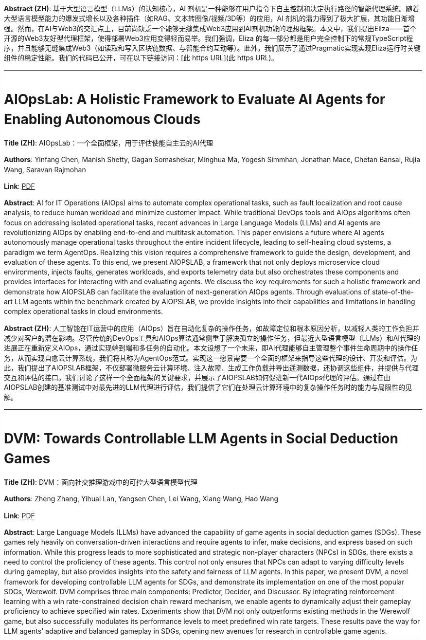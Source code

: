 **Abstract (ZH)**: 基于大型语言模型（LLMs）的认知核心，AI 剂机是一种能够在用户指令下自主控制和决定执行路径的智能代理系统。随着大型语言模型能力的爆发式增长以及各种插件（如RAG、文本转图像/视频/3D等）的应用，AI 剂机的潜力得到了极大扩展，其功能日渐增强。然而，在AI与Web3的交汇点上，目前尚缺乏一个能够无缝集成Web3应用到AI剂机功能的理想框架。本文中，我们提出Eliza——首个开源的Web3友好型代理框架，使得部署Web3应用变得轻而易举。我们强调，Eliza 的每一部分都是用户完全控制下的常规TypeScript程序，并且能够无缝集成Web3（如读取和写入区块链数据、与智能合约互动等）。此外，我们展示了通过Pragmatic实现实现Eliza运行时关键组件的稳定性能。我们的代码已公开，可在以下链接访问：[此 https URL](此 https URL)。 

---
# AIOpsLab: A Holistic Framework to Evaluate AI Agents for Enabling Autonomous Clouds 

**Title (ZH)**: AIOpsLab：一个全面框架，用于评估使能自主云的AI代理 

**Authors**: Yinfang Chen, Manish Shetty, Gagan Somashekar, Minghua Ma, Yogesh Simmhan, Jonathan Mace, Chetan Bansal, Rujia Wang, Saravan Rajmohan  

**Link**: [PDF](https://arxiv.org/pdf/2501.06706)  

**Abstract**: AI for IT Operations (AIOps) aims to automate complex operational tasks, such as fault localization and root cause analysis, to reduce human workload and minimize customer impact. While traditional DevOps tools and AIOps algorithms often focus on addressing isolated operational tasks, recent advances in Large Language Models (LLMs) and AI agents are revolutionizing AIOps by enabling end-to-end and multitask automation. This paper envisions a future where AI agents autonomously manage operational tasks throughout the entire incident lifecycle, leading to self-healing cloud systems, a paradigm we term AgentOps. Realizing this vision requires a comprehensive framework to guide the design, development, and evaluation of these agents. To this end, we present AIOPSLAB, a framework that not only deploys microservice cloud environments, injects faults, generates workloads, and exports telemetry data but also orchestrates these components and provides interfaces for interacting with and evaluating agents. We discuss the key requirements for such a holistic framework and demonstrate how AIOPSLAB can facilitate the evaluation of next-generation AIOps agents. Through evaluations of state-of-the-art LLM agents within the benchmark created by AIOPSLAB, we provide insights into their capabilities and limitations in handling complex operational tasks in cloud environments. 

**Abstract (ZH)**: 人工智能在IT运营中的应用（AIOps）旨在自动化复杂的操作任务，如故障定位和根本原因分析，以减轻人类的工作负担并减少对客户的潜在影响。尽管传统的DevOps工具和AIOps算法通常侧重于解决孤立的操作任务，但最近大型语言模型（LLMs）和AI代理的进展正在重新定义AIOps，通过实现端到端和多任务的自动化。本文设想了一个未来，即AI代理能够自主管理整个事件生命周期中的操作任务，从而实现自愈云计算系统，我们将其称为AgentOps范式。实现这一愿景需要一个全面的框架来指导这些代理的设计、开发和评估。为此，我们提出了AIOPSLAB框架，不仅部署微服务云计算环境、注入故障、生成工作负载并导出遥测数据，还协调这些组件，并提供与代理交互和评估的接口。我们讨论了这样一个全面框架的关键要求，并展示了AIOPSLAB如何促进新一代AIOps代理的评估。通过在由AIOPSLAB创建的基准测试中对最先进的LLM代理进行评估，我们提供了它们在处理云计算环境中的复杂操作任务时的能力与局限性的见解。 

---
# DVM: Towards Controllable LLM Agents in Social Deduction Games 

**Title (ZH)**: DVM：面向社交推理游戏中的可控大型语言模型代理 

**Authors**: Zheng Zhang, Yihuai Lan, Yangsen Chen, Lei Wang, Xiang Wang, Hao Wang  

**Link**: [PDF](https://arxiv.org/pdf/2501.06695)  

**Abstract**: Large Language Models (LLMs) have advanced the capability of game agents in social deduction games (SDGs). These games rely heavily on conversation-driven interactions and require agents to infer, make decisions, and express based on such information. While this progress leads to more sophisticated and strategic non-player characters (NPCs) in SDGs, there exists a need to control the proficiency of these agents. This control not only ensures that NPCs can adapt to varying difficulty levels during gameplay, but also provides insights into the safety and fairness of LLM agents. In this paper, we present DVM, a novel framework for developing controllable LLM agents for SDGs, and demonstrate its implementation on one of the most popular SDGs, Werewolf. DVM comprises three main components: Predictor, Decider, and Discussor. By integrating reinforcement learning with a win rate-constrained decision chain reward mechanism, we enable agents to dynamically adjust their gameplay proficiency to achieve specified win rates. Experiments show that DVM not only outperforms existing methods in the Werewolf game, but also successfully modulates its performance levels to meet predefined win rate targets. These results pave the way for LLM agents' adaptive and balanced gameplay in SDGs, opening new avenues for research in controllable game agents. 

